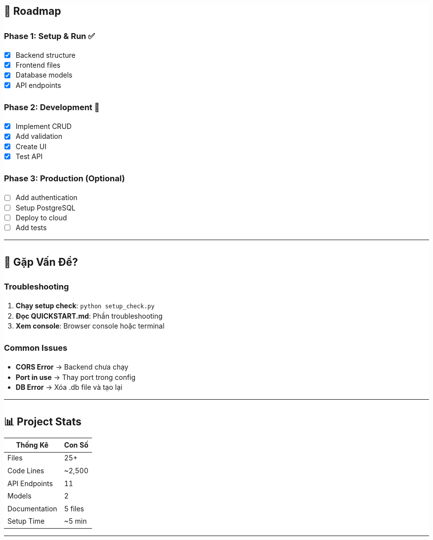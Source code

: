 
## 🎯 Roadmap

### Phase 1: Setup & Run ✅
- [x] Backend structure
- [x] Frontend files
- [x] Database models
- [x] API endpoints

### Phase 2: Development 🔄
- [x] Implement CRUD
- [x] Add validation
- [x] Create UI
- [x] Test API

### Phase 3: Production (Optional)
- [ ] Add authentication
- [ ] Setup PostgreSQL
- [ ] Deploy to cloud
- [ ] Add tests

---

## 🐛 Gặp Vấn Đề?

### Troubleshooting
1. **Chạy setup check**: `python setup_check.py`
2. **Đọc QUICKSTART.md**: Phần troubleshooting
3. **Xem console**: Browser console hoặc terminal

### Common Issues
- **CORS Error** → Backend chưa chạy
- **Port in use** → Thay port trong config
- **DB Error** → Xóa .db file và tạo lại

---

## 📊 Project Stats

| Thống Kê | Con Số |
|---------|--------|
| Files | 25+ |
| Code Lines | ~2,500 |
| API Endpoints | 11 |
| Models | 2 |
| Documentation | 5 files |
| Setup Time | ~5 min |

---
